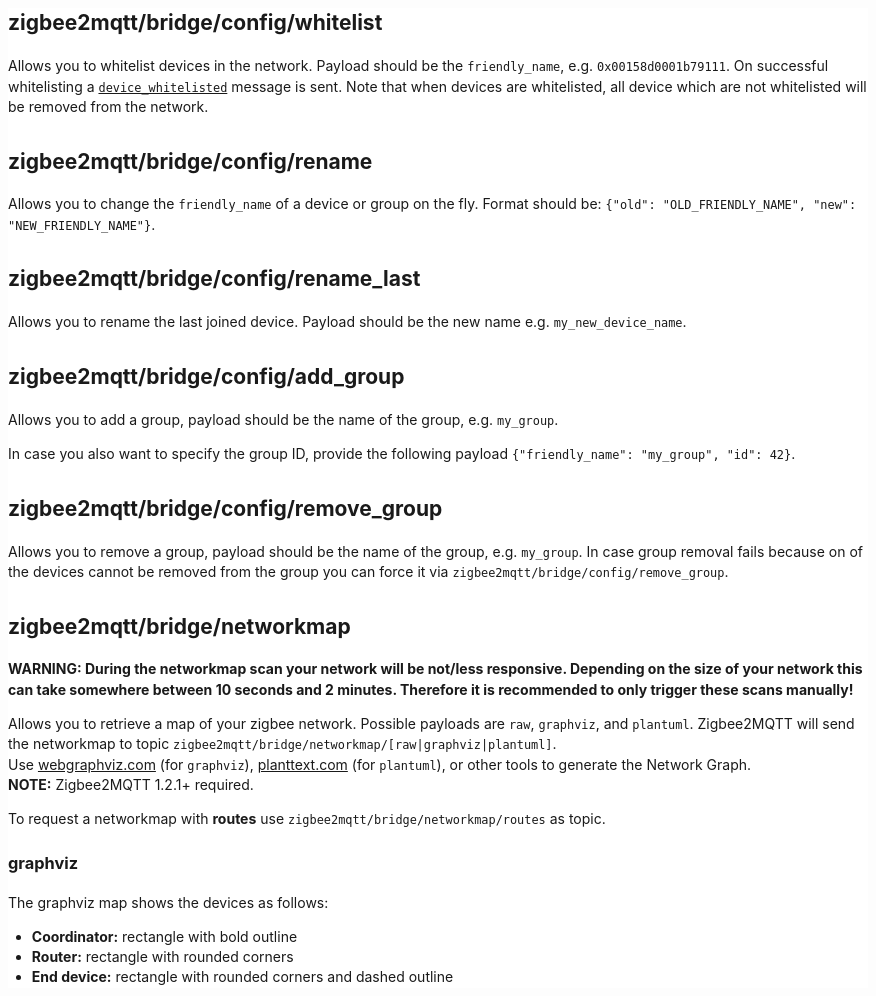## zigbee2mqtt/bridge/config/whitelist

Allows you to whitelist devices in the network. Payload should be the `friendly_name`, e.g. `0x00158d0001b79111`. On successful whitelisting a [`device_whitelisted`](https://www.zigbee2mqtt.io/information/mqtt_topics_and_message_structure.html#zigbee2mqttbridgelog) message is sent. Note that when devices are whitelisted, all device which are not whitelisted will be removed from the network.

## zigbee2mqtt/bridge/config/rename

Allows you to change the `friendly_name` of a device or group on the fly.
Format should be: `{"old": "OLD_FRIENDLY_NAME", "new": "NEW_FRIENDLY_NAME"}`.

## zigbee2mqtt/bridge/config/rename_last

Allows you to rename the last joined device. Payload should be the new name e.g. `my_new_device_name`.

## zigbee2mqtt/bridge/config/add_group

Allows you to add a group, payload should be the name of the group, e.g. `my_group`.

In case you also want to specify the group ID, provide the following payload `{"friendly_name": "my_group", "id": 42}`.

## zigbee2mqtt/bridge/config/remove_group

Allows you to remove a group, payload should be the name of the group, e.g. `my_group`.
In case group removal fails because on of the devices cannot be removed from the group you can force it via `zigbee2mqtt/bridge/config/remove_group`.

## zigbee2mqtt/bridge/networkmap

**WARNING: During the networkmap scan your network will be not/less responsive. Depending on the size of your network this can take somewhere between 10 seconds and 2 minutes. Therefore it is recommended to only trigger these scans manually!**

Allows you to retrieve a map of your zigbee network. Possible payloads are `raw`, `graphviz`, and `plantuml`. Zigbee2MQTT will send the networkmap to topic `zigbee2mqtt/bridge/networkmap/[raw|graphviz|plantuml]`. <br /> Use [webgraphviz.com](http://www.webgraphviz.com/) (for `graphviz`), [planttext.com](https://www.planttext.com/) (for `plantuml`), or other tools to generate the Network Graph. <br /> **NOTE:** Zigbee2MQTT 1.2.1+ required.

To request a networkmap with **routes** use `zigbee2mqtt/bridge/networkmap/routes` as topic.

### graphviz

The graphviz map shows the devices as follows:

- **Coordinator:** rectangle with bold outline
- **Router:** rectangle with rounded corners
- **End device:** rectangle with rounded corners and dashed outline
